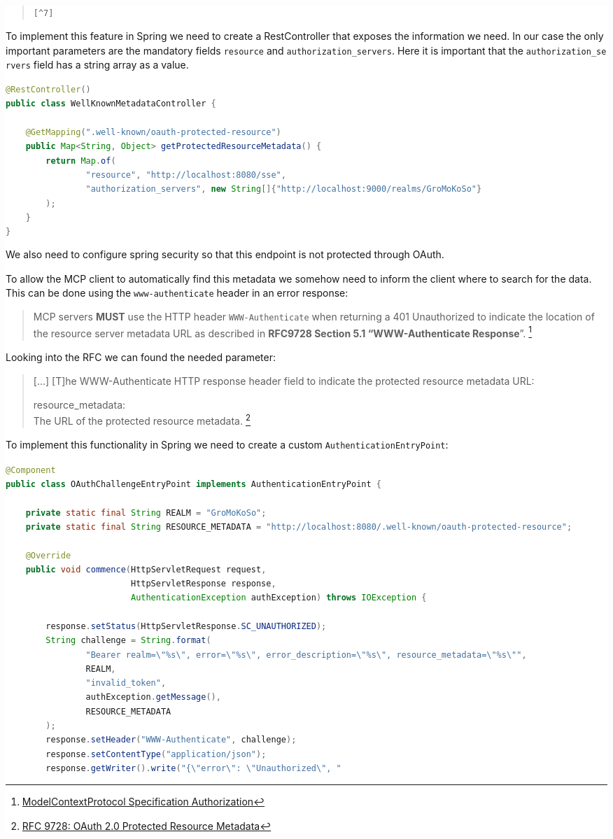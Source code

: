 > ```
> [^7]

To implement this feature in Spring we need to create a RestController that exposes the information we need.
In our case the only important parameters are the mandatory fields `resource` and `authorization_servers`.
Here it is important that the `authorization_servers` field has a string array as a value.
```java
@RestController()
public class WellKnownMetadataController {

    @GetMapping(".well-known/oauth-protected-resource")
    public Map<String, Object> getProtectedResourceMetadata() {
        return Map.of(
                "resource", "http://localhost:8080/sse",
                "authorization_servers", new String[]{"http://localhost:9000/realms/GroMoKoSo"}
        );
    }
}
```

We also need to configure spring security so that this endpoint is not protected through OAuth.

To allow the MCP client to automatically find this metadata we somehow need to inform the client where to search for the data.
This can be done using the `www-authenticate` header in an error response:
> MCP servers **MUST** use the HTTP header `WWW-Authenticate` when returning a 401 Unauthorized to indicate the location of the resource server metadata URL as described in **RFC9728 Section 5.1 “WWW-Authenticate Response**”.
[^9]

Looking into the RFC we can found the needed parameter:
> \[...] [T]he WWW-Authenticate HTTP response header field to indicate the protected resource metadata URL:
>
> resource_metadata:<br>
> The URL of the protected resource metadata.
[^7]

To implement this functionality in Spring we need to create a custom `AuthenticationEntryPoint`:

```java
@Component
public class OAuthChallengeEntryPoint implements AuthenticationEntryPoint {

    private static final String REALM = "GroMoKoSo";
    private static final String RESOURCE_METADATA = "http://localhost:8080/.well-known/oauth-protected-resource";

    @Override
    public void commence(HttpServletRequest request,
                         HttpServletResponse response,
                         AuthenticationException authException) throws IOException {

        response.setStatus(HttpServletResponse.SC_UNAUTHORIZED);
        String challenge = String.format(
                "Bearer realm=\"%s\", error=\"%s\", error_description=\"%s\", resource_metadata=\"%s\"",
                REALM,
                "invalid_token",
                authException.getMessage(),
                RESOURCE_METADATA
        );
        response.setHeader("WWW-Authenticate", challenge);
        response.setContentType("application/json");
        response.getWriter().write("{\"error\": \"Unauthorized\", "
```

[^1]: Spring Documentation: https://docs.spring.io/spring-security/reference/servlet/oauth2/index.html
[^2]: Spring Blog on securing a spring mcp server: https://spring.io/blog/2025/05/19/spring-ai-mcp-client-oauth2
[^3]: [RFC 6749: The OAuth 2.0 Authorization Framework](https://datatracker.ietf.org/doc/html/rfc6749)
[^4]: OAuth Basics: https://auth0.com/intro-to-iam/what-is-oauth-2
[^5]: [RFC 6750: The OAuth 2.0 Authorization Framework: Bearer Token Usage](https://datatracker.ietf.org/doc/html/rfc6750#section-3)
[^6]: Spring Documentation: [OAuth 2.0 Resource Server JWT](https://docs.spring.io/spring-security/reference/servlet/oauth2/resource-server/jwt.html#_specifying_the_authorization_server)
[^7]: [RFC 9728: OAuth 2.0 Protected Resource Metadata](https://datatracker.ietf.org/doc/html/rfc9728#section-3.1)
[^8]: [Stackoverflow How Spring Security filter chain works](https://stackoverflow.com/questions/41480102/how-spring-security-filter-chain-works)
[^9]: [ModelContextProtocol Specification Authorization](https://modelcontextprotocol.io/specification/2025-06-18/basic/authorization)